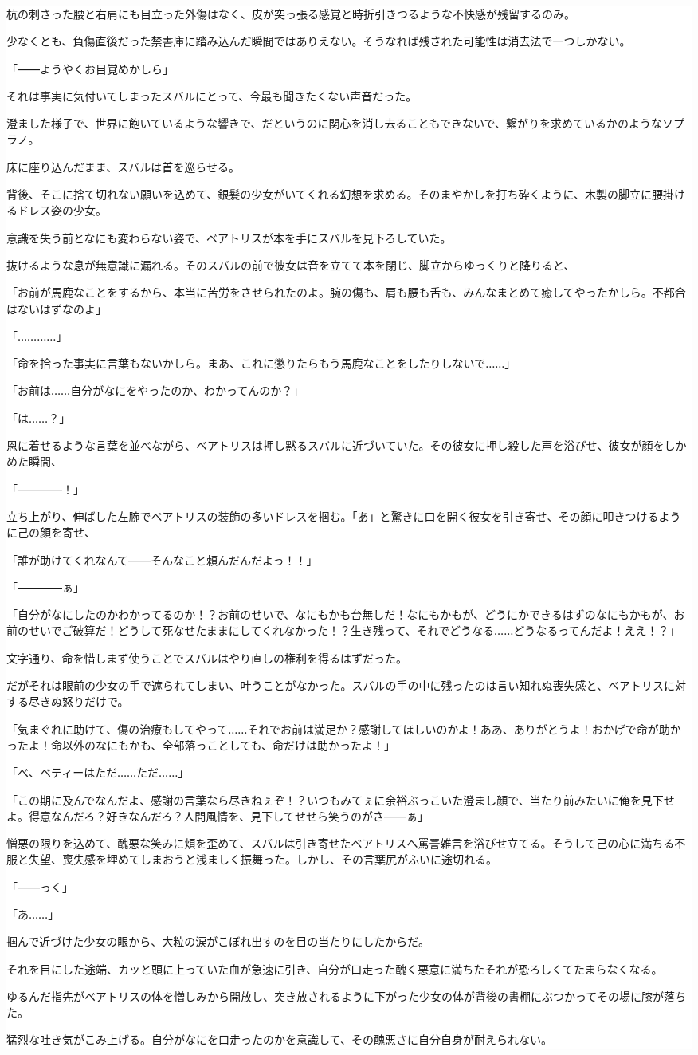 杭の刺さった腰と右肩にも目立った外傷はなく、皮が突っ張る感覚と時折引きつるような不快感が残留するのみ。

少なくとも、負傷直後だった禁書庫に踏み込んだ瞬間ではありえない。そうなれば残された可能性は消去法で一つしかない。

「――ようやくお目覚めかしら」

それは事実に気付いてしまったスバルにとって、今最も聞きたくない声音だった。

澄ました様子で、世界に飽いているような響きで、だというのに関心を消し去ることもできないで、繋がりを求めているかのようなソプラノ。

床に座り込んだまま、スバルは首を巡らせる。

背後、そこに捨て切れない願いを込めて、銀髪の少女がいてくれる幻想を求める。そのまやかしを打ち砕くように、木製の脚立に腰掛けるドレス姿の少女。

意識を失う前となにも変わらない姿で、ベアトリスが本を手にスバルを見下ろしていた。

抜けるような息が無意識に漏れる。そのスバルの前で彼女は音を立てて本を閉じ、脚立からゆっくりと降りると、

「お前が馬鹿なことをするから、本当に苦労をさせられたのよ。腕の傷も、肩も腰も舌も、みんなまとめて癒してやったかしら。不都合はないはずなのよ」

「…………」

「命を拾った事実に言葉もないかしら。まあ、これに懲りたらもう馬鹿なことをしたりしないで……」

「お前は……自分がなにをやったのか、わかってんのか？」

「は……？」

恩に着せるような言葉を並べながら、ベアトリスは押し黙るスバルに近づいていた。その彼女に押し殺した声を浴びせ、彼女が顔をしかめた瞬間、

「――――！」

立ち上がり、伸ばした左腕でベアトリスの装飾の多いドレスを掴む。「あ」と驚きに口を開く彼女を引き寄せ、その顔に叩きつけるように己の顔を寄せ、

「誰が助けてくれなんて――そんなこと頼んだんだよっ！！」

「――――ぁ」

「自分がなにしたのかわかってるのか！？お前のせいで、なにもかも台無しだ！なにもかもが、どうにかできるはずのなにもかもが、お前のせいでご破算だ！どうして死なせたままにしてくれなかった！？生き残って、それでどうなる……どうなるってんだよ！ええ！？」

文字通り、命を惜しまず使うことでスバルはやり直しの権利を得るはずだった。

だがそれは眼前の少女の手で遮られてしまい、叶うことがなかった。スバルの手の中に残ったのは言い知れぬ喪失感と、ベアトリスに対する尽きぬ怒りだけで。

「気まぐれに助けて、傷の治療もしてやって……それでお前は満足か？感謝してほしいのかよ！ああ、ありがとうよ！おかげで命が助かったよ！命以外のなにもかも、全部落っことしても、命だけは助かったよ！」

「べ、ベティーはただ……ただ……」

「この期に及んでなんだよ、感謝の言葉なら尽きねぇぞ！？いつもみてぇに余裕ぶっこいた澄まし顔で、当たり前みたいに俺を見下せよ。得意なんだろ？好きなんだろ？人間風情を、見下してせせら笑うのがさ――ぁ」

憎悪の限りを込めて、醜悪な笑みに頬を歪めて、スバルは引き寄せたベアトリスへ罵詈雑言を浴びせ立てる。そうして己の心に満ちる不服と失望、喪失感を埋めてしまおうと浅ましく振舞った。しかし、その言葉尻がふいに途切れる。

「――っく」

「あ……」

掴んで近づけた少女の眼から、大粒の涙がこぼれ出すのを目の当たりにしたからだ。

それを目にした途端、カッと頭に上っていた血が急速に引き、自分が口走った醜く悪意に満ちたそれが恐ろしくてたまらなくなる。

ゆるんだ指先がベアトリスの体を憎しみから開放し、突き放されるように下がった少女の体が背後の書棚にぶつかってその場に膝が落ちた。

猛烈な吐き気がこみ上げる。自分がなにを口走ったのかを意識して、その醜悪さに自分自身が耐えられない。
